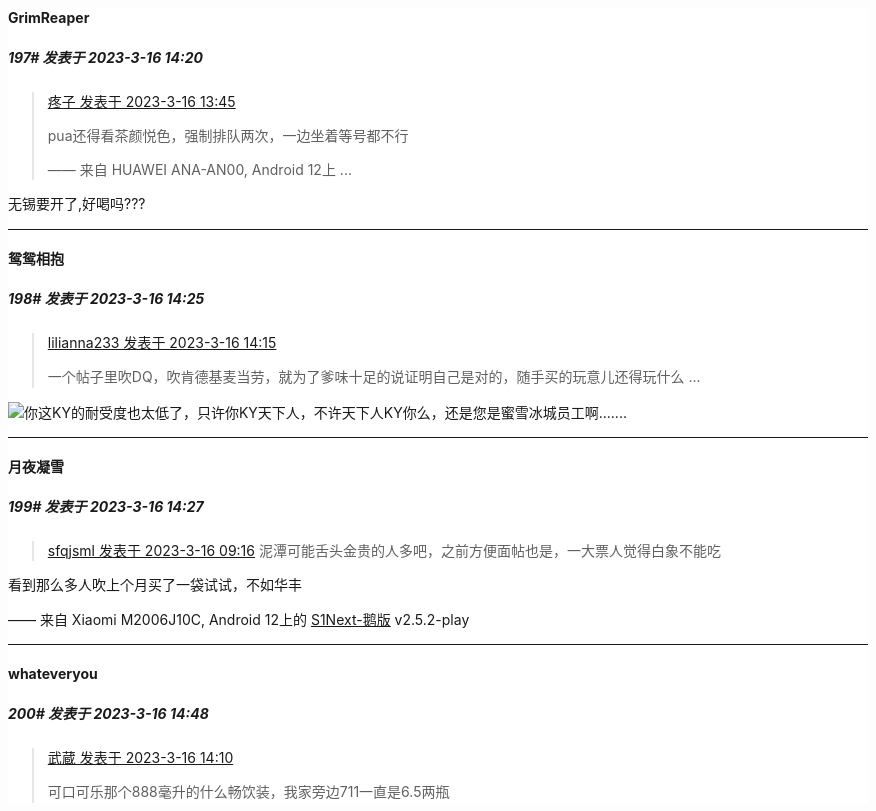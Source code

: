 ####  GrimReaper  
##### 197#       发表于 2023-3-16 14:20

<blockquote><a href="httphttps://bbs.saraba1st.com/2b/forum.php?mod=redirect&amp;goto=findpost&amp;pid=60107713&amp;ptid=2124285" target="_blank">疼子 发表于 2023-3-16 13:45</a>

pua还得看茶颜悦色，强制排队两次，一边坐着等号都不行

—— 来自 HUAWEI ANA-AN00, Android 12上 ...</blockquote>
无锡要开了,好喝吗???


*****

####  鸳鸳相抱  
##### 198#       发表于 2023-3-16 14:25

<blockquote><a href="httphttps://bbs.saraba1st.com/2b/forum.php?mod=redirect&amp;goto=findpost&amp;pid=60108042&amp;ptid=2124285" target="_blank">lilianna233 发表于 2023-3-16 14:15</a>

一个帖子里吹DQ，吹肯德基麦当劳，就为了爹味十足的说证明自己是对的，随手买的玩意儿还得玩什么 ...</blockquote>
<img src="https://static.saraba1st.com/image/smiley/face2017/067.png" referrerpolicy="no-referrer">你这KY的耐受度也太低了，只许你KY天下人，不许天下人KY你么，还是您是蜜雪冰城员工啊.......

*****

####  月夜凝雪  
##### 199#       发表于 2023-3-16 14:27

<blockquote><a href="httphttps://bbs.saraba1st.com/2b/forum.php?mod=redirect&amp;goto=findpost&amp;pid=60103785&amp;ptid=2124285" target="_blank">sfqjsml 发表于 2023-3-16 09:16</a>
泥潭可能舌头金贵的人多吧，之前方便面帖也是，一大票人觉得白象不能吃</blockquote>
看到那么多人吹上个月买了一袋试试，不如华丰

—— 来自 Xiaomi M2006J10C, Android 12上的 [S1Next-鹅版](https://github.com/ykrank/S1-Next/releases) v2.5.2-play


*****

####  whateveryou  
##### 200#       发表于 2023-3-16 14:48

<blockquote><a href="httphttps://bbs.saraba1st.com/2b/forum.php?mod=redirect&amp;goto=findpost&amp;pid=60107996&amp;ptid=2124285" target="_blank">武蔵 发表于 2023-3-16 14:10</a>

可口可乐那个888毫升的什么畅饮装，我家旁边711一直是6.5两瓶

